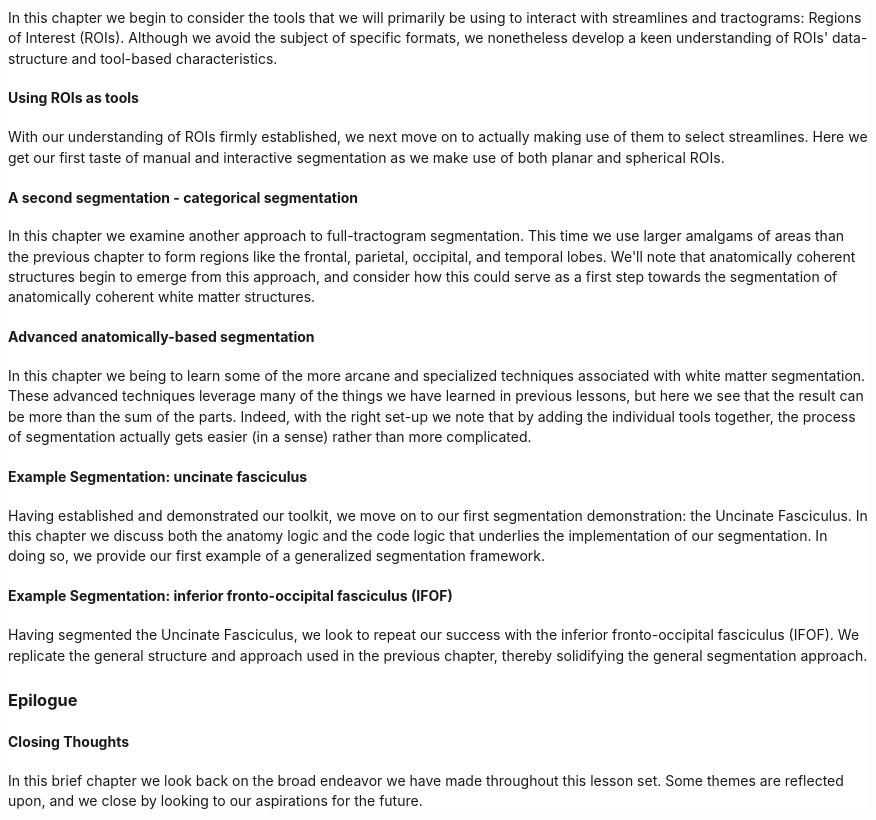 In this chapter we begin to consider the tools that we will primarily be using to interact with streamlines and tractograms:  Regions of Interest (ROIs).  Although we avoid the subject of specific formats, we nonetheless develop a keen understanding of ROIs' data-structure and tool-based characteristics.

#### Using ROIs as tools

With our understanding of ROIs firmly established, we next move on to actually making use of them to select streamlines.  Here we get our first taste of manual and interactive segmentation as we make use of both planar and spherical ROIs.  

#### A second segmentation - categorical segmentation

In this chapter we examine another approach to full-tractogram segmentation.  This time we use larger amalgams of areas than the previous chapter to form regions like the frontal, parietal, occipital, and temporal lobes.  We'll note that anatomically coherent structures begin to emerge from this approach, and consider how this could serve as a first step towards the segmentation of anatomically coherent white matter structures.

#### Advanced anatomically-based segmentation

In this chapter we being to learn some of the more arcane and specialized techniques associated with white matter segmentation.  These advanced techniques leverage many of the things we have learned in previous lessons, but here we see that the result can be more than the sum of the parts.  Indeed, with the right set-up we note that by adding the individual tools together, the process of segmentation actually gets easier (in a sense) rather than more complicated.

#### Example Segmentation: uncinate fasciculus

Having established and demonstrated our toolkit, we move on to our first segmentation demonstration:  the Uncinate Fasciculus.  In this chapter we discuss both the anatomy logic and the code logic that underlies the implementation of our segmentation.  In doing so, we provide our first example of a generalized segmentation framework.

#### Example Segmentation: inferior fronto-occipital fasciculus (IFOF)

Having segmented the Uncinate Fasciculus, we look to repeat our success with the inferior fronto-occipital fasciculus (IFOF).  We replicate the general structure and approach used in the previous chapter, thereby solidifying the general segmentation approach.

### Epilogue

#### Closing Thoughts

In this brief chapter we look back on the broad endeavor we have made throughout this lesson set.  Some themes are reflected upon, and we close by looking to our aspirations for the future.



